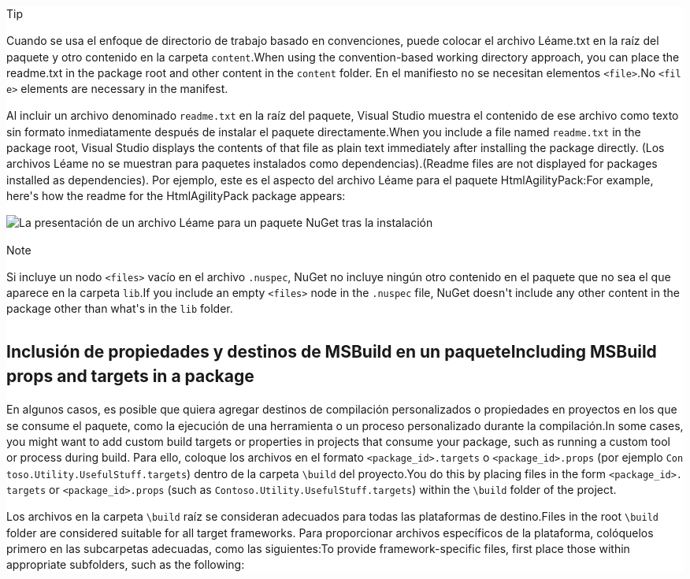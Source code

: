> [!Tip]
> <span data-ttu-id="f7df1-288">Cuando se usa el enfoque de directorio de trabajo basado en convenciones, puede colocar el archivo Léame.txt en la raíz del paquete y otro contenido en la carpeta `content`.</span><span class="sxs-lookup"><span data-stu-id="f7df1-288">When using the convention-based working directory approach, you can place the readme.txt in the package root and other content in the `content` folder.</span></span> <span data-ttu-id="f7df1-289">En el manifiesto no se necesitan elementos `<file>`.</span><span class="sxs-lookup"><span data-stu-id="f7df1-289">No `<file>` elements are necessary in the manifest.</span></span>

<span data-ttu-id="f7df1-290">Al incluir un archivo denominado `readme.txt` en la raíz del paquete, Visual Studio muestra el contenido de ese archivo como texto sin formato inmediatamente después de instalar el paquete directamente.</span><span class="sxs-lookup"><span data-stu-id="f7df1-290">When you include a file named `readme.txt` in the package root, Visual Studio displays the contents of that file as plain text immediately after installing the package directly.</span></span> <span data-ttu-id="f7df1-291">(Los archivos Léame no se muestran para paquetes instalados como dependencias).</span><span class="sxs-lookup"><span data-stu-id="f7df1-291">(Readme files are not displayed for packages installed as dependencies).</span></span> <span data-ttu-id="f7df1-292">Por ejemplo, este es el aspecto del archivo Léame para el paquete HtmlAgilityPack:</span><span class="sxs-lookup"><span data-stu-id="f7df1-292">For example, here's how the readme for the HtmlAgilityPack package appears:</span></span>

![La presentación de un archivo Léame para un paquete NuGet tras la instalación](media/Create_01-ShowReadme.png)

> [!Note]
> <span data-ttu-id="f7df1-294">Si incluye un nodo `<files>` vacío en el archivo `.nuspec`, NuGet no incluye ningún otro contenido en el paquete que no sea el que aparece en la carpeta `lib`.</span><span class="sxs-lookup"><span data-stu-id="f7df1-294">If you include an empty `<files>` node in the `.nuspec` file, NuGet doesn't include any other content in the package other than what's in the `lib` folder.</span></span>

## <a name="including-msbuild-props-and-targets-in-a-package"></a><span data-ttu-id="f7df1-295">Inclusión de propiedades y destinos de MSBuild en un paquete</span><span class="sxs-lookup"><span data-stu-id="f7df1-295">Including MSBuild props and targets in a package</span></span>

<span data-ttu-id="f7df1-296">En algunos casos, es posible que quiera agregar destinos de compilación personalizados o propiedades en proyectos en los que se consume el paquete, como la ejecución de una herramienta o un proceso personalizado durante la compilación.</span><span class="sxs-lookup"><span data-stu-id="f7df1-296">In some cases, you might want to add custom build targets or properties in projects that consume your package, such as running a custom tool or process during build.</span></span> <span data-ttu-id="f7df1-297">Para ello, coloque los archivos en el formato `<package_id>.targets` o `<package_id>.props` (por ejemplo `Contoso.Utility.UsefulStuff.targets`) dentro de la carpeta `\build` del proyecto.</span><span class="sxs-lookup"><span data-stu-id="f7df1-297">You do this by placing files in the form `<package_id>.targets` or `<package_id>.props` (such as `Contoso.Utility.UsefulStuff.targets`) within the `\build` folder of the project.</span></span>

<span data-ttu-id="f7df1-298">Los archivos en la carpeta `\build` raíz se consideran adecuados para todas las plataformas de destino.</span><span class="sxs-lookup"><span data-stu-id="f7df1-298">Files in the root `\build` folder are considered suitable for all target frameworks.</span></span> <span data-ttu-id="f7df1-299">Para proporcionar archivos específicos de la plataforma, colóquelos primero en las subcarpetas adecuadas, como las siguientes:</span><span class="sxs-lookup"><span data-stu-id="f7df1-299">To provide framework-specific files, first place those within appropriate subfolders, such as the following:</span></span>

